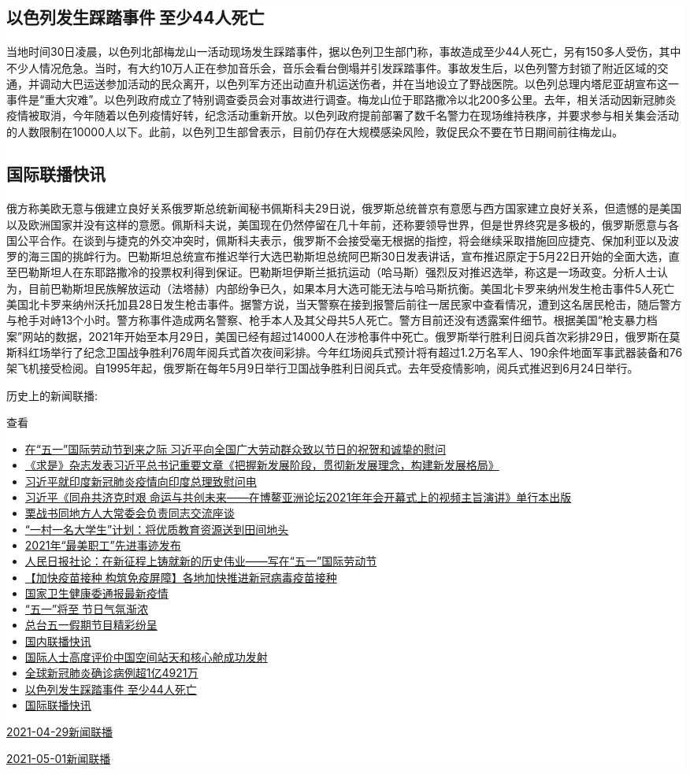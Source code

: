 
## 以色列发生踩踏事件 至少44人死亡


当地时间30日凌晨，以色列北部梅龙山一活动现场发生踩踏事件，据以色列卫生部门称，事故造成至少44人死亡，另有150多人受伤，其中不少人情况危急。当时，有大约10万人正在参加音乐会，音乐会看台倒塌并引发踩踏事件。事故发生后，以色列警方封锁了附近区域的交通，并调动大巴运送参加活动的民众离开，以色列军方还出动直升机运送伤者，并在当地设立了野战医院。以色列总理内塔尼亚胡宣布这一事件是“重大灾难”。以色列政府成立了特别调查委员会对事故进行调查。梅龙山位于耶路撒冷以北200多公里。去年，相关活动因新冠肺炎疫情被取消，今年随着以色列疫情好转，纪念活动重新开放。以色列政府提前部署了数千名警力在现场维持秩序，并要求参与相关集会活动的人数限制在10000人以下。此前，以色列卫生部曾表示，目前仍存在大规模感染风险，敦促民众不要在节日期间前往梅龙山。


## 国际联播快讯


俄方称美欧无意与俄建立良好关系俄罗斯总统新闻秘书佩斯科夫29日说，俄罗斯总统普京有意愿与西方国家建立良好关系，但遗憾的是美国以及欧洲国家并没有这样的意愿。佩斯科夫说，美国现在仍然停留在几十年前，还称要领导世界，但是世界终究是多极的，俄罗斯愿意与各国公平合作。在谈到与捷克的外交冲突时，佩斯科夫表示，俄罗斯不会接受毫无根据的指控，将会继续采取措施回应捷克、保加利亚以及波罗的海三国的挑衅行为。巴勒斯坦总统宣布推迟举行大选巴勒斯坦总统阿巴斯30日发表讲话，宣布推迟原定于5月22日开始的全面大选，直至巴勒斯坦人在东耶路撒冷的投票权利得到保证。巴勒斯坦伊斯兰抵抗运动（哈马斯）强烈反对推迟选举，称这是一场政变。分析人士认为，目前巴勒斯坦民族解放运动（法塔赫）内部纷争已久，如果本月大选可能无法与哈马斯抗衡。美国北卡罗来纳州发生枪击事件5人死亡美国北卡罗来纳州沃托加县28日发生枪击事件。据警方说，当天警察在接到报警后前往一居民家中查看情况，遭到这名居民枪击，随后警方与枪手对峙13个小时。警方称事件造成两名警察、枪手本人及其父母共5人死亡。警方目前还没有透露案件细节。根据美国“枪支暴力档案”网站的数据，2021年开始至本月29日，美国已经有超过14000人在涉枪事件中死亡。俄罗斯举行胜利日阅兵首次彩排29日，俄罗斯在莫斯科红场举行了纪念卫国战争胜利76周年阅兵式首次夜间彩排。今年红场阅兵式预计将有超过1.2万名军人、190余件地面军事武器装备和76架飞机接受检阅。自1995年起，俄罗斯在每年5月9日举行卫国战争胜利日阅兵式。去年受疫情影响，阅兵式推迟到6月24日举行。






历史上的新闻联播:

 查看
 

* [在“五一”国际劳动节到来之际 习近平向全国广大劳动群众致以节日的祝贺和诚挚的慰问](#在“五一”国际劳动节到来之际-习近平向全国广大劳动群众致以节日的祝贺和诚挚的慰问)
* [《求是》杂志发表习近平总书记重要文章《把握新发展阶段，贯彻新发展理念，构建新发展格局》](#《求是》杂志发表习近平总书记重要文章《把握新发展阶段，贯彻新发展理念，构建新发展格局》)
* [习近平就印度新冠肺炎疫情向印度总理致慰问电](#习近平就印度新冠肺炎疫情向印度总理致慰问电)
* [习近平《同舟共济克时艰 命运与共创未来——在博鳌亚洲论坛2021年年会开幕式上的视频主旨演讲》单行本出版](#习近平《同舟共济克时艰-命运与共创未来——在博鳌亚洲论坛2021年年会开幕式上的视频主旨演讲》单行本出版)
* [栗战书同地方人大常委会负责同志交流座谈](#栗战书同地方人大常委会负责同志交流座谈)
* [“一村一名大学生”计划：将优质教育资源送到田间地头](#“一村一名大学生”计划：将优质教育资源送到田间地头)
* [2021年“最美职工”先进事迹发布](#2021年“最美职工”先进事迹发布)
* [人民日报社论：在新征程上铸就新的历史伟业——写在“五一”国际劳动节](#人民日报社论：在新征程上铸就新的历史伟业——写在“五一”国际劳动节)
* [【加快疫苗接种 构筑免疫屏障】各地加快推进新冠病毒疫苗接种](#【加快疫苗接种-构筑免疫屏障】各地加快推进新冠病毒疫苗接种)
* [国家卫生健康委通报最新疫情](#国家卫生健康委通报最新疫情)
* [“五一”将至 节日气氛渐浓](#“五一”将至-节日气氛渐浓)
* [总台五一假期节目精彩纷呈](#总台五一假期节目精彩纷呈)
* [国内联播快讯](#国内联播快讯)
* [国际人士高度评价中国空间站天和核心舱成功发射](#国际人士高度评价中国空间站天和核心舱成功发射)
* [全球新冠肺炎确诊病例超1亿4921万](#全球新冠肺炎确诊病例超1亿4921万)
* [以色列发生踩踏事件 至少44人死亡](#以色列发生踩踏事件-至少44人死亡)
* [国际联播快讯](#国际联播快讯)






[2021-04-29新闻联播](/xinwenlianbo/20210429)


[2021-05-01新闻联播](/xinwenlianbo/20210501)



